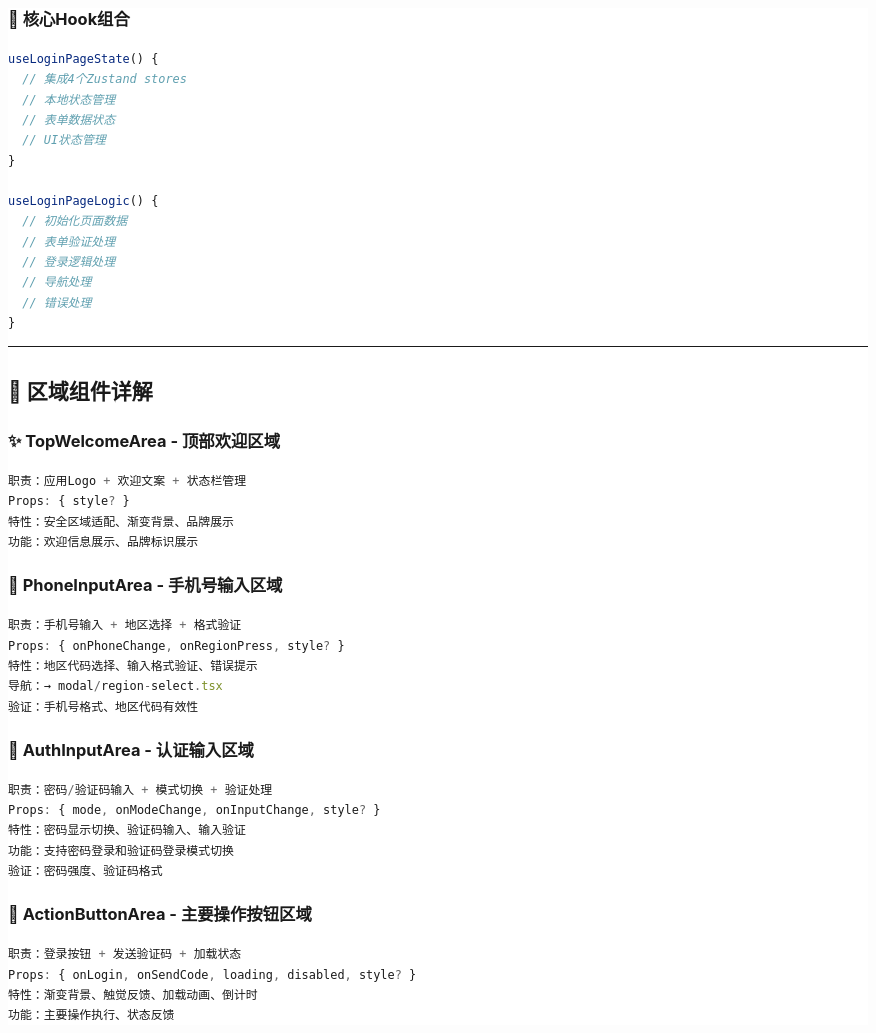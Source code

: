 ### 🔄 **核心Hook组合**
```typescript
useLoginPageState() {
  // 集成4个Zustand stores
  // 本地状态管理
  // 表单数据状态
  // UI状态管理
}

useLoginPageLogic() {
  // 初始化页面数据
  // 表单验证处理
  // 登录逻辑处理
  // 导航处理
  // 错误处理
}
```

---

## 🧩 **区域组件详解**

### ✨ **TopWelcomeArea** - 顶部欢迎区域
```typescript
职责：应用Logo + 欢迎文案 + 状态栏管理
Props: { style? }
特性：安全区域适配、渐变背景、品牌展示
功能：欢迎信息展示、品牌标识展示
```

### 📱 **PhoneInputArea** - 手机号输入区域
```typescript
职责：手机号输入 + 地区选择 + 格式验证
Props: { onPhoneChange, onRegionPress, style? }
特性：地区代码选择、输入格式验证、错误提示
导航：→ modal/region-select.tsx
验证：手机号格式、地区代码有效性
```

### 🔐 **AuthInputArea** - 认证输入区域
```typescript
职责：密码/验证码输入 + 模式切换 + 验证处理
Props: { mode, onModeChange, onInputChange, style? }
特性：密码显示切换、验证码输入、输入验证
功能：支持密码登录和验证码登录模式切换
验证：密码强度、验证码格式
```

### 🎯 **ActionButtonArea** - 主要操作按钮区域
```typescript
职责：登录按钮 + 发送验证码 + 加载状态
Props: { onLogin, onSendCode, loading, disabled, style? }
特性：渐变背景、触觉反馈、加载动画、倒计时
功能：主要操作执行、状态反馈
```
